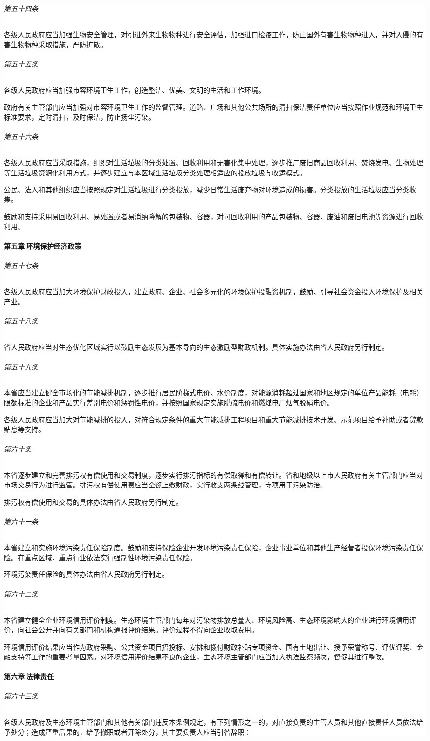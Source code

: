 ###### 第五十四条

各级人民政府应当加强生物安全管理，对引进外来生物物种进行安全评估，加强进口检疫工作，防止国外有害生物物种进入，并对入侵的有害生物物种采取措施，严防扩散。

###### 第五十五条

各级人民政府应当加强市容环境卫生工作，创造整洁、优美、文明的生活和工作环境。

政府有关主管部门应当加强对市容环境卫生工作的监督管理。道路、广场和其他公共场所的清扫保洁责任单位应当按照作业规范和环境卫生标准要求，定时清扫，及时保洁，防止扬尘污染。

###### 第五十六条

各级人民政府应当采取措施，组织对生活垃圾的分类处置、回收利用和无害化集中处理，逐步推广废旧商品回收利用、焚烧发电、生物处理等生活垃圾资源化利用方式，并逐步建立与本区域生活垃圾分类处理相适应的投放垃圾与收运模式。

公民、法人和其他组织应当按照规定对生活垃圾进行分类投放，减少日常生活废弃物对环境造成的损害。分类投放的生活垃圾应当分类收集。

鼓励和支持采用易回收利用、易处置或者易消纳降解的包装物、容器，对可回收利用的产品包装物、容器、废油和废旧电池等资源进行回收利用。

#### 第五章 环境保护经济政策

###### 第五十七条

各级人民政府应当加大环境保护财政投入，建立政府、企业、社会多元化的环境保护投融资机制，鼓励、引导社会资金投入环境保护及相关产业。

###### 第五十八条

省人民政府应当对生态优化区域实行以鼓励生态发展为基本导向的生态激励型财政机制。具体实施办法由省人民政府另行制定。

###### 第五十九条

本省应当建立健全市场化的节能减排机制，逐步推行居民阶梯式电价、水价制度，对能源消耗超过国家和地区规定的单位产品能耗（电耗）限额标准的企业和产品实行差别电价和惩罚性电价，并按照国家规定实施脱硫电价和燃煤电厂烟气脱硝电价。

各级人民政府应当加大对节能减排的投入，对符合规定条件的重大节能减排工程项目和重大节能减排技术开发、示范项目给予补助或者贷款贴息等支持。

###### 第六十条

本省逐步建立和完善排污权有偿使用和交易制度，逐步实行排污指标的有偿取得和有偿转让。省和地级以上市人民政府有关主管部门应当对市场交易行为进行监管。排污权有偿使用费应当全额上缴财政，实行收支两条线管理，专项用于污染防治。

排污权有偿使用和交易的具体办法由省人民政府另行制定。

###### 第六十一条

本省建立和实施环境污染责任保险制度。鼓励和支持保险企业开发环境污染责任保险，企业事业单位和其他生产经营者投保环境污染责任保险。在重点区域、重点行业依法实行强制性环境污染责任保险。

环境污染责任保险的具体办法由省人民政府另行制定。

###### 第六十二条

本省建立健全企业环境信用评价制度。生态环境主管部门每年对污染物排放总量大、环境风险高、生态环境影响大的企业进行环境信用评价，向社会公开并向有关部门和机构通报评价结果。评价过程不得向企业收取费用。

环境信用评价结果应当作为政府采购、公共资金项目招投标、安排和拨付财政补贴专项资金、国有土地出让、授予荣誉称号、评优评奖、金融支持等工作的重要考量因素。对环境信用评价结果不良的企业，生态环境主管部门应当加大执法监察频次，督促其进行整改。

#### 第六章 法律责任

###### 第六十三条

各级人民政府及生态环境主管部门和其他有关部门违反本条例规定，有下列情形之一的，对直接负责的主管人员和其他直接责任人员依法给予处分；造成严重后果的，给予撤职或者开除处分，其主要负责人应当引咎辞职：

